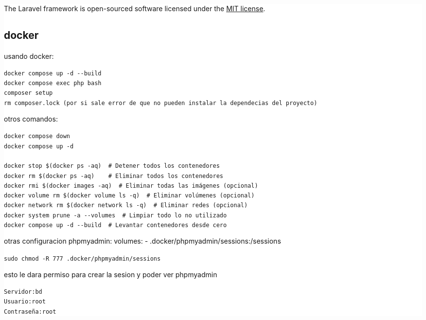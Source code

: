 The Laravel framework is open-sourced software licensed under the [MIT license](https://opensource.org/licenses/MIT).


## docker

usando docker:
```
docker compose up -d --build
docker compose exec php bash
composer setup
rm composer.lock (por si sale error de que no pueden instalar la dependecias del proyecto)
```

otros comandos:
```
docker compose down
docker compose up -d

docker stop $(docker ps -aq)  # Detener todos los contenedores
docker rm $(docker ps -aq)    # Eliminar todos los contenedores
docker rmi $(docker images -aq)  # Eliminar todas las imágenes (opcional)
docker volume rm $(docker volume ls -q)  # Eliminar volúmenes (opcional)
docker network rm $(docker network ls -q)  # Eliminar redes (opcional)
docker system prune -a --volumes  # Limpiar todo lo no utilizado
docker compose up -d --build  # Levantar contenedores desde cero
```
otras configuracion 
phpmyadmin:
volumes:
    - .docker/phpmyadmin/sessions:/sessions
```
sudo chmod -R 777 .docker/phpmyadmin/sessions
```
esto le dara permiso para crear la sesion y poder ver phpmyadmin
```
Servidor:bd
Usuario:root
Contraseña:root
```


